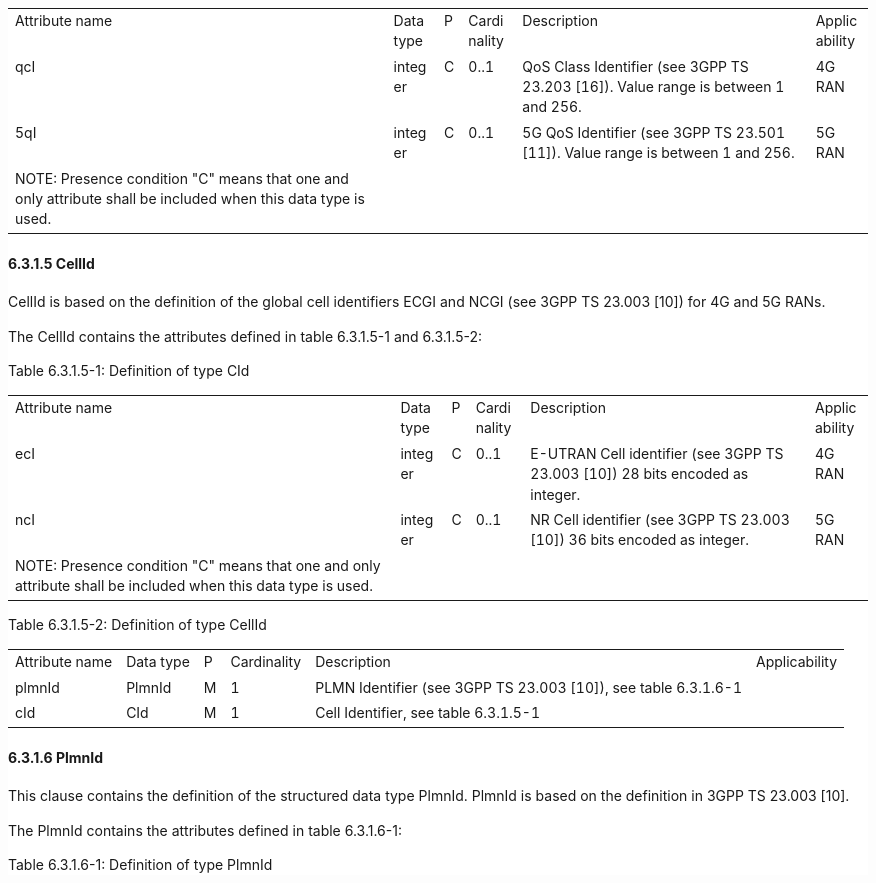 |  |  |  |  |  |  |
| --- | --- | --- | --- | --- | --- |
| Attribute name | Data type | P | Cardinality | Description | Applicability |
| qcI | integer | C | 0..1 | QoS Class Identifier (see 3GPP TS 23.203 [16]).  Value range is between 1 and 256. | 4G RAN |
| 5qI | integer | C | 0..1 | 5G QoS Identifier (see 3GPP TS 23.501 [11]).  Value range is between 1 and 256. | 5G RAN |
| NOTE: Presence condition "C" means that one and only attribute shall be included when this data type is used. | | | | | |

</div>

#### 6.3.1.5 CellId

CellId is based on the definition of the global cell identifiers ECGI and NCGI (see 3GPP TS 23.003 [10]) for 4G and 5G RANs.

The CellId contains the attributes defined in table 6.3.1.5-1 and 6.3.1.5-2:

Table 6.3.1.5-1: Definition of type CId

<div class="table-wrapper" markdown="block">

|  |  |  |  |  |  |
| --- | --- | --- | --- | --- | --- |
| Attribute name | Data type | P | Cardinality | Description | Applicability |
| ecI | integer | C | 0..1 | E-UTRAN Cell identifier (see 3GPP TS 23.003 [10])  28 bits encoded as integer. | 4G RAN |
| ncI | integer | C | 0..1 | NR Cell identifier (see 3GPP TS 23.003 [10])  36 bits encoded as integer. | 5G RAN |
| NOTE: Presence condition "C" means that one and only attribute shall be included when this data type is used. | | | | | |

</div>

Table 6.3.1.5-2: Definition of type CellId

<div class="table-wrapper" markdown="block">

|  |  |  |  |  |  |
| --- | --- | --- | --- | --- | --- |
| Attribute name | Data type | P | Cardinality | Description | Applicability |
| plmnId | PlmnId | M | 1 | PLMN Identifier (see 3GPP TS 23.003 [10]), see table 6.3.1.6-1 |  |
| cId | CId | M | 1 | Cell Identifier, see table 6.3.1.5-1 |  |

</div>

#### 6.3.1.6 PlmnId

This clause contains the definition of the structured data type PlmnId. PlmnId is based on the definition in 3GPP TS 23.003 [10].

The PlmnId contains the attributes defined in table 6.3.1.6-1:

Table 6.3.1.6-1: Definition of type PlmnId
